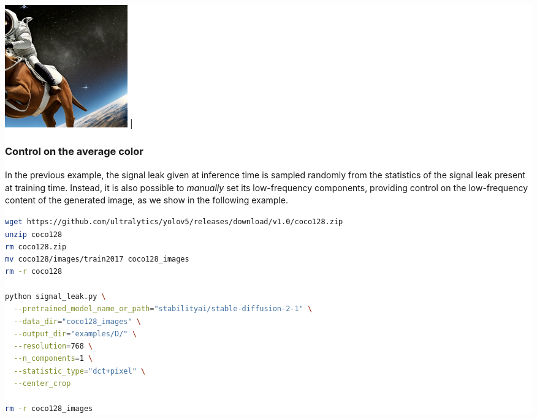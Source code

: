 <img src="src/examples/C/imgs/ours4.png" width="200"/>    |
  
### Control on the average color

In the previous example, the signal leak given at inference time is sampled randomly from the statistics of the signal leak  present at training time. Instead, it is also possible to *manually* set its low-frequency components, providing control on the low-frequency content of the generated image, as we show in the following example. 

```bash
wget https://github.com/ultralytics/yolov5/releases/download/v1.0/coco128.zip
unzip coco128
rm coco128.zip
mv coco128/images/train2017 coco128_images
rm -r coco128

python signal_leak.py \
  --pretrained_model_name_or_path="stabilityai/stable-diffusion-2-1" \
  --data_dir="coco128_images" \
  --output_dir="examples/D/" \
  --resolution=768 \
  --n_components=1 \
  --statistic_type="dct+pixel" \
  --center_crop
  
rm -r coco128_images
```